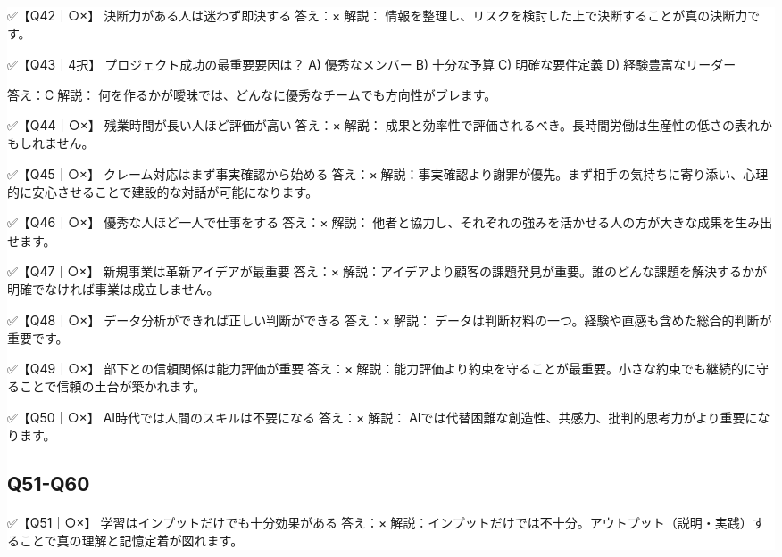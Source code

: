 ✅【Q42｜○×】
決断力がある人は迷わず即決する
答え：×
解説： 情報を整理し、リスクを検討した上で決断することが真の決断力です。

✅【Q43｜4択】
プロジェクト成功の最重要要因は？
A) 優秀なメンバー
B) 十分な予算
C) 明確な要件定義
D) 経験豊富なリーダー

答え：C
解説： 何を作るかが曖昧では、どんなに優秀なチームでも方向性がブレます。

✅【Q44｜○×】
残業時間が長い人ほど評価が高い
答え：×
解説： 成果と効率性で評価されるべき。長時間労働は生産性の低さの表れかもしれません。

✅【Q45｜○×】
クレーム対応はまず事実確認から始める
答え：×
解説：事実確認より謝罪が優先。まず相手の気持ちに寄り添い、心理的に安心させることで建設的な対話が可能になります。

✅【Q46｜○×】
優秀な人ほど一人で仕事をする
答え：×
解説： 他者と協力し、それぞれの強みを活かせる人の方が大きな成果を生み出せます。

✅【Q47｜○×】
新規事業は革新アイデアが最重要
答え：×
解説：アイデアより顧客の課題発見が重要。誰のどんな課題を解決するかが明確でなければ事業は成立しません。

✅【Q48｜○×】
データ分析ができれば正しい判断ができる
答え：×
解説： データは判断材料の一つ。経験や直感も含めた総合的判断が重要です。

✅【Q49｜○×】
部下との信頼関係は能力評価が重要
答え：×
解説：能力評価より約束を守ることが最重要。小さな約束でも継続的に守ることで信頼の土台が築かれます。

✅【Q50｜○×】
AI時代では人間のスキルは不要になる
答え：×
解説： AIでは代替困難な創造性、共感力、批判的思考力がより重要になります。

## Q51-Q60
✅【Q51｜○×】
学習はインプットだけでも十分効果がある
答え：×
解説：インプットだけでは不十分。アウトプット（説明・実践）することで真の理解と記憶定着が図れます。
